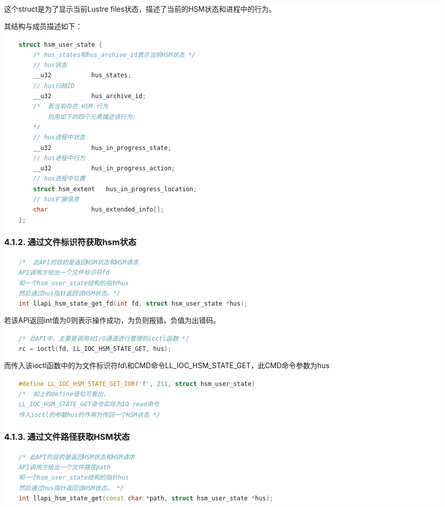 这个struct是为了显示当前Lustre files状态，描述了当前的HSM状态和进程中的行为。

其结构与成员描述如下：

```c++
    struct hsm_user_state {
		/* hus_states和hus_archive_id表示当前HSM状态 */
		// hus状态
		__u32			hus_states;     
		// hus归档ID
		__u32			hus_archive_id; 
		/*  若当前存在 HSM 行为 
			则用如下的四个元素描述该行为:
		*/
		// hus进程中状态
		__u32			hus_in_progress_state;  
		// hus进程中行为
		__u32			hus_in_progress_action; 
		// hus进程中位置
		struct hsm_extent	hus_in_progress_location;   
		// hus扩展信息
		char			hus_extended_info[];    
	};
```



### 4.1.2. 通过文件标识符获取hsm状态

```c++
    /*  此API的目的是返回HSM状态和HSM请求
    API调用方给出一个文件标识符fd
    和一个hsm_user_state结构的指针hus
    然后通过hus指针返回该HSM状态。*/
    int llapi_hsm_state_get_fd(int fd, struct hsm_user_state *hus);
```

若该API返回int值为0则表示操作成功，为负则报错，负值为出错码。

```c++
    /* 此API中，主要是调用对I/O通道进行管理的ioctl函数 */
    rc = ioctl(fd, LL_IOC_HSM_STATE_GET, hus);
```

而传入该ioctl函数中的为文件标识符fd\\和CMD命令LL\_IOC\_HSM\_STATE\_GET，此CMD命令参数为hus

```c++
    #define LL_IOC_HSM_STATE_GET_IOR('f', 211, struct hsm_user_state)
    /*  如上的define语句可看出，
    LL_IOC_HSM_STATE_GET命令实际为IO read命令
    传入ioctl的参数hus的作用为传回一个HSM状态 */
```


### 4.1.3. 通过文件路径获取HSM状态

```c++
    /* 此API的目的是返回HSM状态和HSM请求
    API调用方给出一个文件路径path
    和一个hsm_user_state结构的指针hus
    然后通过hus指针返回该HSM状态。 */
    int llapi_hsm_state_get(const char *path, struct hsm_user_state *hus);
```
